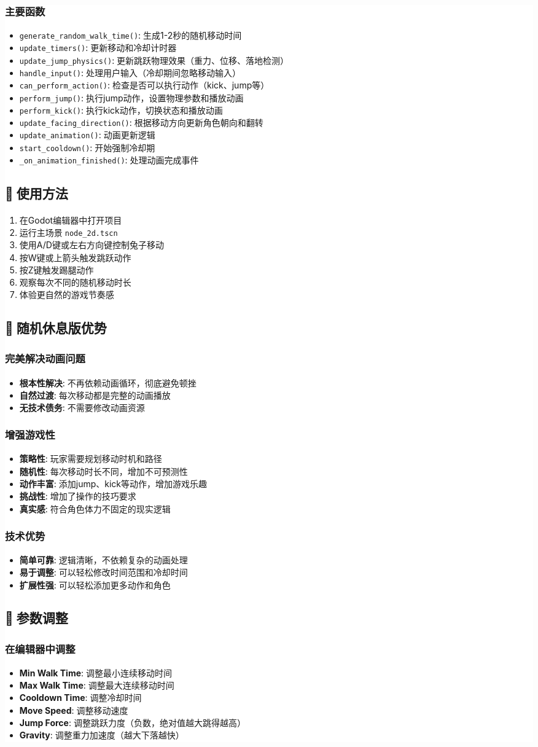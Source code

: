### 主要函数
- `generate_random_walk_time()`: 生成1-2秒的随机移动时间
- `update_timers()`: 更新移动和冷却计时器
- `update_jump_physics()`: 更新跳跃物理效果（重力、位移、落地检测）
- `handle_input()`: 处理用户输入（冷却期间忽略移动输入）
- `can_perform_action()`: 检查是否可以执行动作（kick、jump等）
- `perform_jump()`: 执行jump动作，设置物理参数和播放动画
- `perform_kick()`: 执行kick动作，切换状态和播放动画
- `update_facing_direction()`: 根据移动方向更新角色朝向和翻转
- `update_animation()`: 动画更新逻辑
- `start_cooldown()`: 开始强制冷却期
- `_on_animation_finished()`: 处理动画完成事件

## 🚀 使用方法

1. 在Godot编辑器中打开项目
2. 运行主场景 `node_2d.tscn`
3. 使用A/D键或左右方向键控制兔子移动
4. 按W键或上箭头触发跳跃动作
5. 按Z键触发踢腿动作
6. 观察每次不同的随机移动时长
7. 体验更自然的游戏节奏感

## 🎯 随机休息版优势

### 完美解决动画问题
- **根本性解决**: 不再依赖动画循环，彻底避免顿挫
- **自然过渡**: 每次移动都是完整的动画播放
- **无技术债务**: 不需要修改动画资源

### 增强游戏性
- **策略性**: 玩家需要规划移动时机和路径
- **随机性**: 每次移动时长不同，增加不可预测性
- **动作丰富**: 添加jump、kick等动作，增加游戏乐趣
- **挑战性**: 增加了操作的技巧要求
- **真实感**: 符合角色体力不固定的现实逻辑

### 技术优势
- **简单可靠**: 逻辑清晰，不依赖复杂的动画处理
- **易于调整**: 可以轻松修改时间范围和冷却时间
- **扩展性强**: 可以轻松添加更多动作和角色

## 🔧 参数调整

### 在编辑器中调整
- **Min Walk Time**: 调整最小连续移动时间
- **Max Walk Time**: 调整最大连续移动时间
- **Cooldown Time**: 调整冷却时间
- **Move Speed**: 调整移动速度
- **Jump Force**: 调整跳跃力度（负数，绝对值越大跳得越高）
- **Gravity**: 调整重力加速度（越大下落越快）
